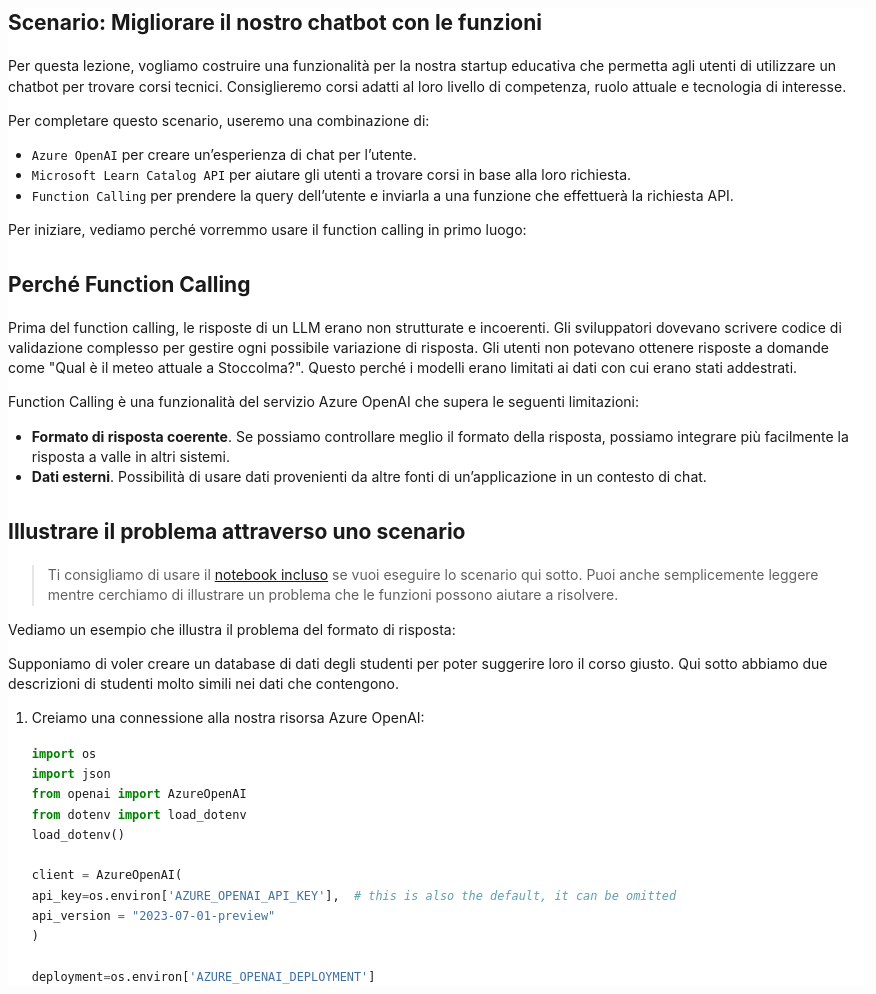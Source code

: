 ## Scenario: Migliorare il nostro chatbot con le funzioni

Per questa lezione, vogliamo costruire una funzionalità per la nostra startup educativa che permetta agli utenti di utilizzare un chatbot per trovare corsi tecnici. Consiglieremo corsi adatti al loro livello di competenza, ruolo attuale e tecnologia di interesse.

Per completare questo scenario, useremo una combinazione di:

- `Azure OpenAI` per creare un’esperienza di chat per l’utente.
- `Microsoft Learn Catalog API` per aiutare gli utenti a trovare corsi in base alla loro richiesta.
- `Function Calling` per prendere la query dell’utente e inviarla a una funzione che effettuerà la richiesta API.

Per iniziare, vediamo perché vorremmo usare il function calling in primo luogo:

## Perché Function Calling

Prima del function calling, le risposte di un LLM erano non strutturate e incoerenti. Gli sviluppatori dovevano scrivere codice di validazione complesso per gestire ogni possibile variazione di risposta. Gli utenti non potevano ottenere risposte a domande come "Qual è il meteo attuale a Stoccolma?". Questo perché i modelli erano limitati ai dati con cui erano stati addestrati.

Function Calling è una funzionalità del servizio Azure OpenAI che supera le seguenti limitazioni:

- **Formato di risposta coerente**. Se possiamo controllare meglio il formato della risposta, possiamo integrare più facilmente la risposta a valle in altri sistemi.
- **Dati esterni**. Possibilità di usare dati provenienti da altre fonti di un’applicazione in un contesto di chat.

## Illustrare il problema attraverso uno scenario

> Ti consigliamo di usare il [notebook incluso](python/aoai-assignment.ipynb) se vuoi eseguire lo scenario qui sotto. Puoi anche semplicemente leggere mentre cerchiamo di illustrare un problema che le funzioni possono aiutare a risolvere.

Vediamo un esempio che illustra il problema del formato di risposta:

Supponiamo di voler creare un database di dati degli studenti per poter suggerire loro il corso giusto. Qui sotto abbiamo due descrizioni di studenti molto simili nei dati che contengono.

1. Creiamo una connessione alla nostra risorsa Azure OpenAI:

   ```python
   import os
   import json
   from openai import AzureOpenAI
   from dotenv import load_dotenv
   load_dotenv()

   client = AzureOpenAI(
   api_key=os.environ['AZURE_OPENAI_API_KEY'],  # this is also the default, it can be omitted
   api_version = "2023-07-01-preview"
   )

   deployment=os.environ['AZURE_OPENAI_DEPLOYMENT']
   ```
